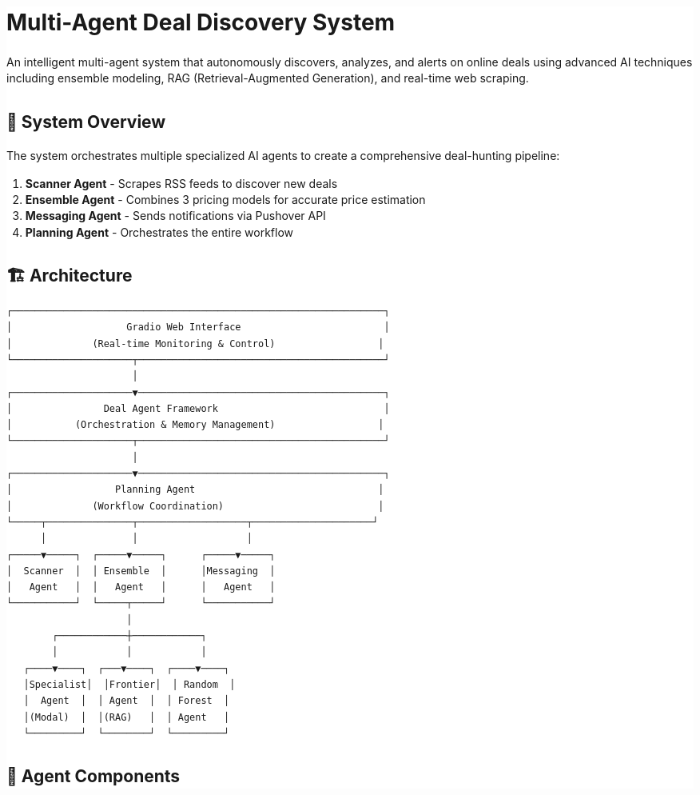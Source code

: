 # Multi-Agent Deal Discovery System

An intelligent multi-agent system that autonomously discovers, analyzes, and alerts on online deals using advanced AI techniques including ensemble modeling, RAG (Retrieval-Augmented Generation), and real-time web scraping.

## 🎯 **System Overview**

The system orchestrates multiple specialized AI agents to create a comprehensive deal-hunting pipeline:

1. **Scanner Agent** - Scrapes RSS feeds to discover new deals
2. **Ensemble Agent** - Combines 3 pricing models for accurate price estimation
3. **Messaging Agent** - Sends notifications via Pushover API
4. **Planning Agent** - Orchestrates the entire workflow

## 🏗️ **Architecture**

```
┌─────────────────────────────────────────────────────────────────┐
│                    Gradio Web Interface                         │
│              (Real-time Monitoring & Control)                  │
└─────────────────────┬───────────────────────────────────────────┘
                      │
┌─────────────────────▼───────────────────────────────────────────┐
│                Deal Agent Framework                             │
│           (Orchestration & Memory Management)                  │
└─────────────────────┬───────────────────────────────────────────┘
                      │
┌─────────────────────▼───────────────────────────────────────────┐
│                  Planning Agent                                │
│              (Workflow Coordination)                           │
└─────┬───────────────┬───────────────────┬─────────────────────┘
      │               │                   │
┌─────▼─────┐  ┌─────▼─────┐      ┌─────▼─────┐
│  Scanner  │  │ Ensemble  │      │Messaging  │
│   Agent   │  │   Agent   │      │   Agent   │
└───────────┘  └─────┬─────┘      └───────────┘
                     │
        ┌────────────┼────────────┐
        │            │            │
   ┌────▼────┐  ┌───▼────┐  ┌────▼────┐
   │Specialist│  │Frontier│  │ Random  │
   │  Agent  │  │ Agent  │  │ Forest  │
   │(Modal)  │  │(RAG)   │  │ Agent   │
   └─────────┘  └────────┘  └─────────┘
```

## 🤖 **Agent Components**
